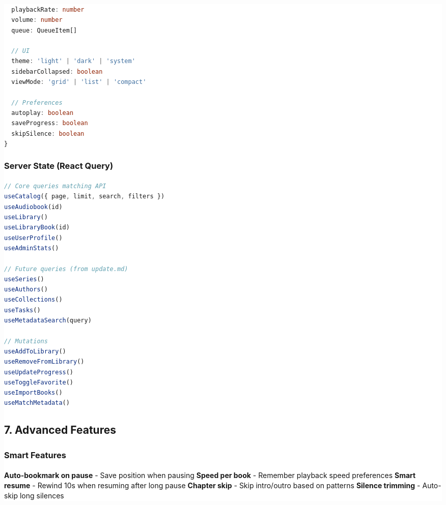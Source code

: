 ```typescript
  playbackRate: number
  volume: number
  queue: QueueItem[]

  // UI
  theme: 'light' | 'dark' | 'system'
  sidebarCollapsed: boolean
  viewMode: 'grid' | 'list' | 'compact'

  // Preferences
  autoplay: boolean
  saveProgress: boolean
  skipSilence: boolean
}
```

### Server State (React Query)
```typescript
// Core queries matching API
useCatalog({ page, limit, search, filters })
useAudiobook(id)
useLibrary()
useLibraryBook(id)
useUserProfile()
useAdminStats()

// Future queries (from update.md)
useSeries()
useAuthors()
useCollections()
useTasks()
useMetadataSearch(query)

// Mutations
useAddToLibrary()
useRemoveFromLibrary()
useUpdateProgress()
useToggleFavorite()
useImportBooks()
useMatchMetadata()
```

## 7. Advanced Features

### Smart Features
**Auto-bookmark on pause** - Save position when pausing
**Speed per book** - Remember playback speed preferences
**Smart resume** - Rewind 10s when resuming after long pause
**Chapter skip** - Skip intro/outro based on patterns
**Silence trimming** - Auto-skip long silences
